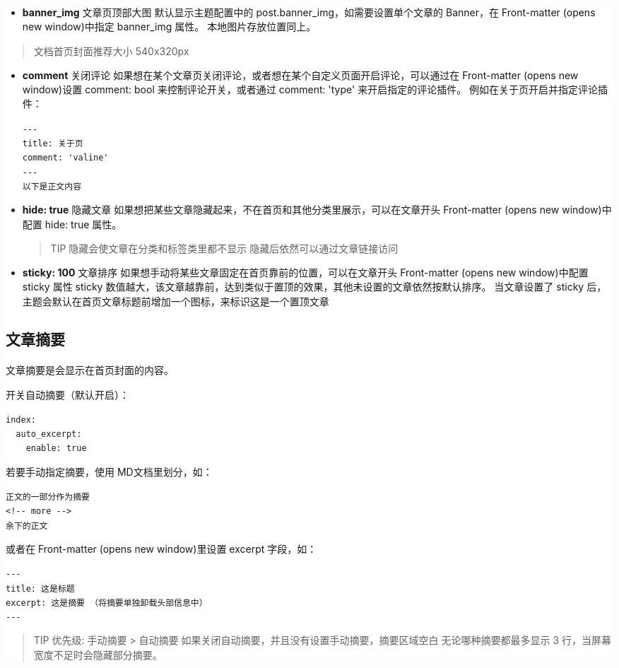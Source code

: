 - **banner_img** 文章页顶部大图
默认显示主题配置中的 post.banner_img，如需要设置单个文章的 Banner，在 Front-matter (opens new window)中指定 banner_img 属性。
本地图片存放位置同上。
>文档首页封面推荐大小 540x320px
- **comment** 关闭评论
如果想在某个文章页关闭评论，或者想在某个自定义页面开启评论，可以通过在 Front-matter (opens new window)设置 comment: bool 来控制评论开关，或者通过 comment: 'type' 来开启指定的评论插件。
例如在关于页开启并指定评论插件：
	```
	---
	title: 关于页
	comment: 'valine'
	---
	以下是正文内容
	```
- **hide: true** 隐藏文章
如果想把某些文章隐藏起来，不在首页和其他分类里展示，可以在文章开头 Front-matter (opens new window)中配置 hide: true 属性。
	>TIP
	隐藏会使文章在分类和标签类里都不显示
	隐藏后依然可以通过文章链接访问
- **sticky: 100** 文章排序
如果想手动将某些文章固定在首页靠前的位置，可以在文章开头 Front-matter (opens new window)中配置 sticky 属性
sticky 数值越大，该文章越靠前，达到类似于置顶的效果，其他未设置的文章依然按默认排序。
当文章设置了 sticky 后，主题会默认在首页文章标题前增加一个图标，来标识这是一个置顶文章


## 文章摘要
文章摘要是会显示在首页封面的内容。

开关自动摘要（默认开启）：
```
index:
  auto_excerpt:
    enable: true
```
若要手动指定摘要，使用  MD文档里划分，如：
```
正文的一部分作为摘要
<!-- more -->
余下的正文
```
或者在 Front-matter (opens new window)里设置 excerpt 字段，如：
```
---
title: 这是标题
excerpt: 这是摘要 （将摘要单独卸载头部信息中）
---
```

>TIP
优先级: 手动摘要 > 自动摘要
如果关闭自动摘要，并且没有设置手动摘要，摘要区域空白
无论哪种摘要都最多显示 3 行，当屏幕宽度不足时会隐藏部分摘要。
